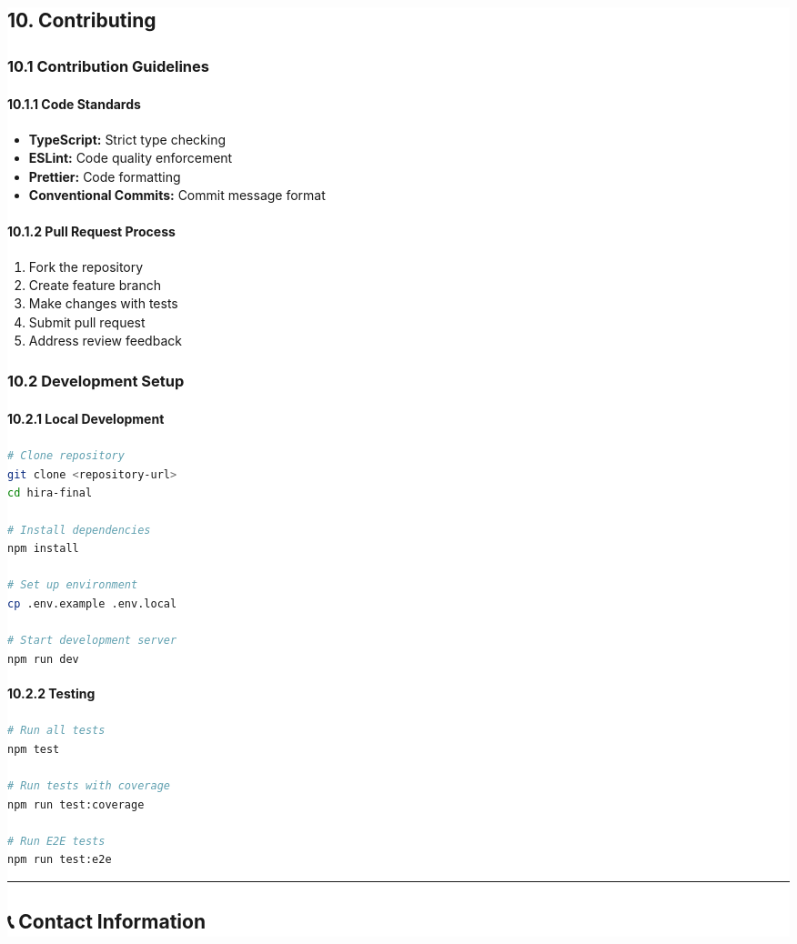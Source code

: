 ## 10. Contributing

### 10.1 Contribution Guidelines

#### 10.1.1 Code Standards
- **TypeScript:** Strict type checking
- **ESLint:** Code quality enforcement
- **Prettier:** Code formatting
- **Conventional Commits:** Commit message format

#### 10.1.2 Pull Request Process
1. Fork the repository
2. Create feature branch
3. Make changes with tests
4. Submit pull request
5. Address review feedback

### 10.2 Development Setup

#### 10.2.1 Local Development
```bash
# Clone repository
git clone <repository-url>
cd hira-final

# Install dependencies
npm install

# Set up environment
cp .env.example .env.local

# Start development server
npm run dev
```

#### 10.2.2 Testing
```bash
# Run all tests
npm test

# Run tests with coverage
npm run test:coverage

# Run E2E tests
npm run test:e2e
```

---

## 📞 Contact Information
